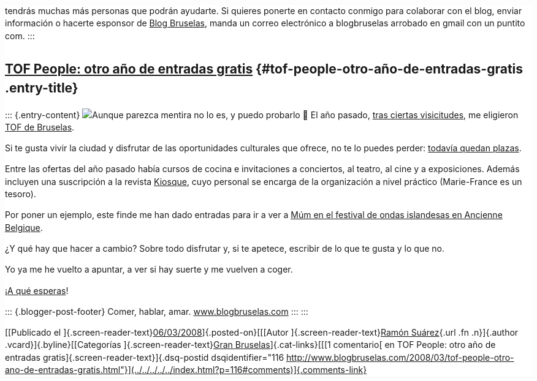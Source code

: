 tendrás muchas más personas que podrán ayudarte. Si quieres ponerte en
contacto conmigo para colaborar con el blog, enviar información o
hacerte esponsor de [Blog Bruselas](../../../../../index.html), manda un
correo electrónico a blogbruselas arrobado en gmail con un puntito com.
:::

[TOF People: otro año de entradas gratis](../../../../../index.html?p=116) {#tof-people-otro-año-de-entradas-gratis .entry-title}
--------------------------------------------------------------------------

::: {.entry-content}
[![](http://www.brusselstofpeople.eu/images/TofMail_EN_01_EN.jpg)](http://www.brusselstofpeople.eu/images/TofMail_EN_01_EN.jpg)Aunque
parezca mentira no lo es, y puedo probarlo 🙂 El año pasado, [tras
ciertas
visicitudes](http://comerhablaramar.blogspot.com/2007/06/por-fin-ya-soy-un-vip-cultural-de.html),
me eligieron [TOF de
Bruselas](http://comerhablaramar.blogspot.com/2007/02/convirtete-en-un-vip-cultural-de.html).

Si te gusta vivir la ciudad y disfrutar de las oportunidades culturales
que ofrece, no te lo puedes perder: [todavía quedan
plazas](http://www.brusselstofpeople.eu/mailing/TofMail_EN.html).

Entre las ofertas del año pasado había cursos de cocina e invitaciones a
conciertos, al teatro, al cine y a exposiciones. Además incluyen una
suscripción a la revista [Kiosque](http://www.kiosque.be/_index.html),
cuyo personal se encarga de la organización a nivel práctico
(Marie-France es un tesoro).

Por poner un ejemplo, este finde me han dado entradas para ir a ver a
[Múm en el festival de ondas islandesas en Ancienne
Belgique](http://www.abconcerts.be/concerts/concertinfo.html?c=101927).

¿Y qué hay que hacer a cambio? Sobre todo disfrutar y, si te apetece,
escribir de lo que te gusta y lo que no.

Yo ya me he vuelto a apuntar, a ver si hay suerte y me vuelven a coger.

¡[A qué
esperas](http://www.brusselstofpeople.eu/mailing/TofMail_EN.html)!

::: {.blogger-post-footer}
Comer, hablar, amar. www.blogbruselas.com
:::
:::

[[Publicado el
]{.screen-reader-text}[06/03/2008](../../../../../index.html?p=116)]{.posted-on}[[[Autor
]{.screen-reader-text}[Ramón
Suárez](../../../../2010/04/30/index.html?author=2){.url .fn
.n}]{.author .vcard}]{.byline}[[Categorías ]{.screen-reader-text}[Gran
Bruselas](../../../../category/gran-bruselas/index.html)]{.cat-links}[[[1
comentario[ en TOF People: otro año de entradas
gratis]{.screen-reader-text}]{.dsq-postid
dsqidentifier="116 http://www.blogbruselas.com/2008/03/tof-people-otro-ano-de-entradas-gratis.html"}](../../../../../index.html?p=116#comments)]{.comments-link}

